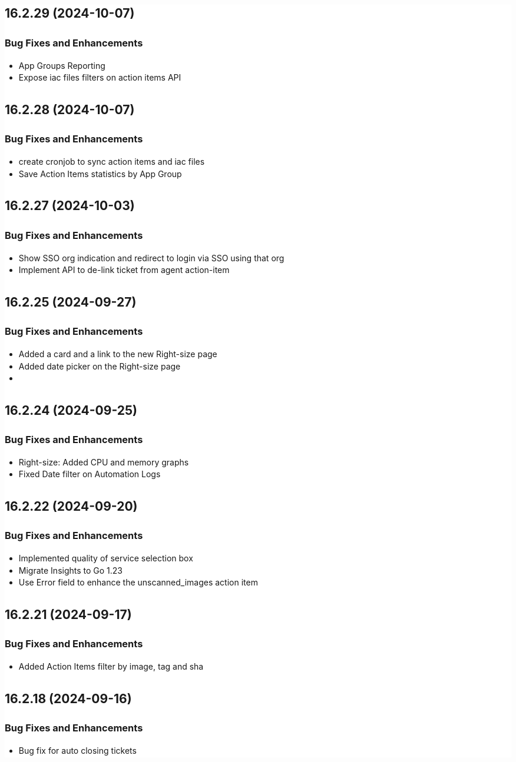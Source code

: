 ## 16.2.29 (2024-10-07)
### Bug Fixes and Enhancements
* App Groups Reporting
* Expose iac files filters on action items API

## 16.2.28 (2024-10-07)
### Bug Fixes and Enhancements
* create cronjob to sync action items and iac files
* Save Action Items statistics by App Group

## 16.2.27 (2024-10-03)
### Bug Fixes and Enhancements
* Show SSO org indication and redirect to login via SSO using that org
* Implement API to de-link ticket from agent action-item

## 16.2.25 (2024-09-27)
### Bug Fixes and Enhancements
* Added a card and a link to the new Right-size page
* Added date picker on the Right-size page
* 

## 16.2.24 (2024-09-25)
### Bug Fixes and Enhancements
* Right-size: Added CPU and memory graphs
* Fixed Date filter on Automation Logs

## 16.2.22 (2024-09-20)
### Bug Fixes and Enhancements
* Implemented quality of service selection box
* Migrate Insights to Go 1.23
* Use Error field to enhance the unscanned_images action item

## 16.2.21 (2024-09-17)
### Bug Fixes and Enhancements
* Added Action Items filter by image, tag and sha

## 16.2.18 (2024-09-16)
### Bug Fixes and Enhancements
* Bug fix for auto closing tickets
